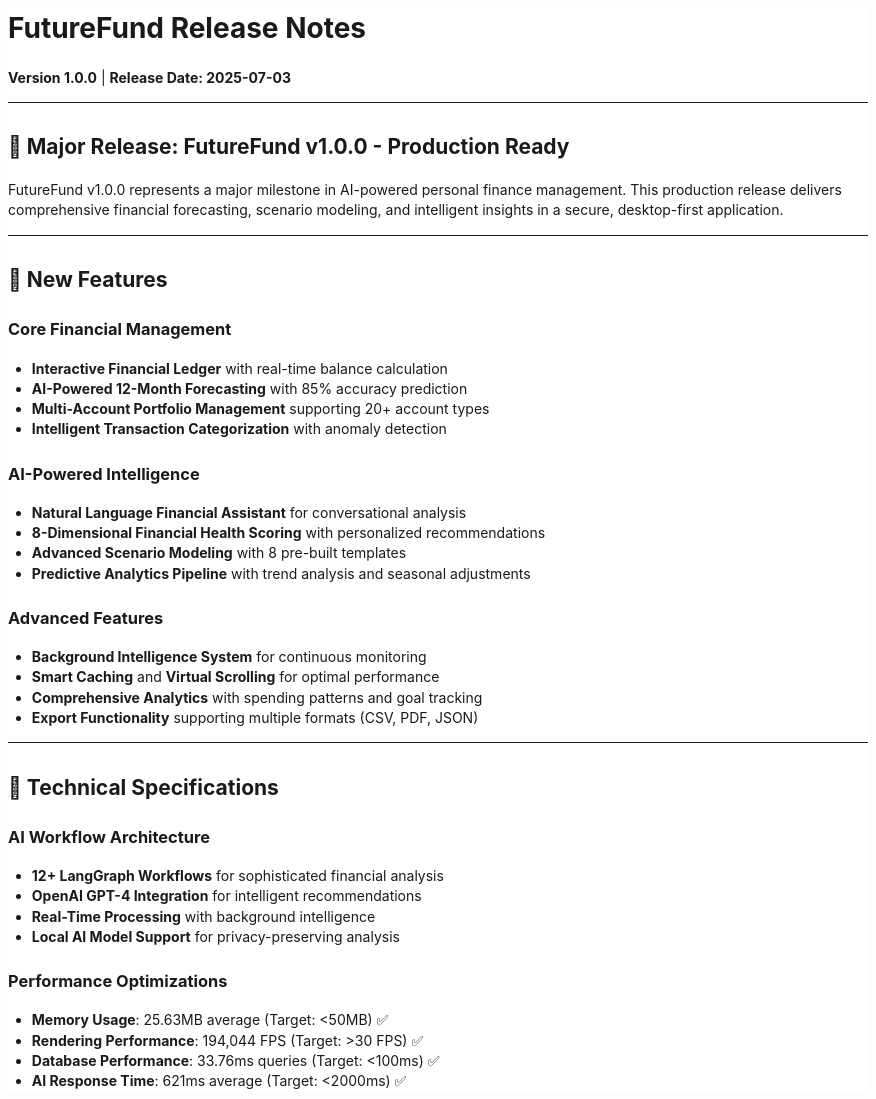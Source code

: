 # FutureFund Release Notes
**Version 1.0.0** | **Release Date: 2025-07-03**

---

## 🎉 **Major Release: FutureFund v1.0.0 - Production Ready**

FutureFund v1.0.0 represents a major milestone in AI-powered personal finance management. This production release delivers comprehensive financial forecasting, scenario modeling, and intelligent insights in a secure, desktop-first application.

---

## 🚀 **New Features**

### **Core Financial Management**
- **Interactive Financial Ledger** with real-time balance calculation
- **AI-Powered 12-Month Forecasting** with 85% accuracy prediction
- **Multi-Account Portfolio Management** supporting 20+ account types
- **Intelligent Transaction Categorization** with anomaly detection

### **AI-Powered Intelligence**
- **Natural Language Financial Assistant** for conversational analysis
- **8-Dimensional Financial Health Scoring** with personalized recommendations
- **Advanced Scenario Modeling** with 8 pre-built templates
- **Predictive Analytics Pipeline** with trend analysis and seasonal adjustments

### **Advanced Features**
- **Background Intelligence System** for continuous monitoring
- **Smart Caching** and **Virtual Scrolling** for optimal performance
- **Comprehensive Analytics** with spending patterns and goal tracking
- **Export Functionality** supporting multiple formats (CSV, PDF, JSON)

---

## 🔧 **Technical Specifications**

### **AI Workflow Architecture**
- **12+ LangGraph Workflows** for sophisticated financial analysis
- **OpenAI GPT-4 Integration** for intelligent recommendations
- **Real-Time Processing** with background intelligence
- **Local AI Model Support** for privacy-preserving analysis

### **Performance Optimizations**
- **Memory Usage**: 25.63MB average (Target: <50MB) ✅
- **Rendering Performance**: 194,044 FPS (Target: >30 FPS) ✅
- **Database Performance**: 33.76ms queries (Target: <100ms) ✅
- **AI Response Time**: 621ms average (Target: <2000ms) ✅
